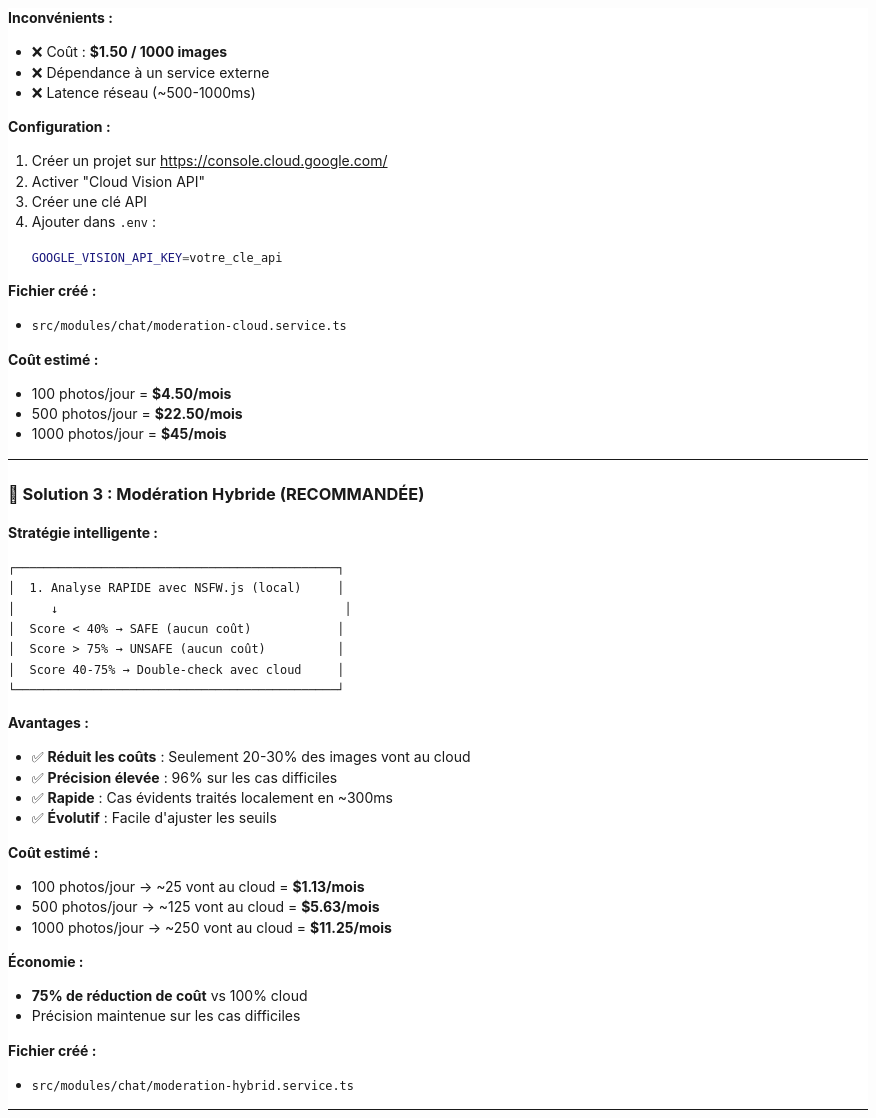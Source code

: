 **Inconvénients :**
- ❌ Coût : **$1.50 / 1000 images**
- ❌ Dépendance à un service externe
- ❌ Latence réseau (~500-1000ms)

**Configuration :**

1. Créer un projet sur https://console.cloud.google.com/
2. Activer "Cloud Vision API"
3. Créer une clé API
4. Ajouter dans `.env` :
   ```bash
   GOOGLE_VISION_API_KEY=votre_cle_api
   ```

**Fichier créé :**
- `src/modules/chat/moderation-cloud.service.ts`

**Coût estimé :**
- 100 photos/jour = **$4.50/mois**
- 500 photos/jour = **$22.50/mois**
- 1000 photos/jour = **$45/mois**

---

### 🚀 Solution 3 : Modération Hybride (RECOMMANDÉE)

**Stratégie intelligente :**

```
┌─────────────────────────────────────────────┐
│  1. Analyse RAPIDE avec NSFW.js (local)     │
│     ↓                                        │
│  Score < 40% → SAFE (aucun coût)            │
│  Score > 75% → UNSAFE (aucun coût)          │
│  Score 40-75% → Double-check avec cloud     │
└─────────────────────────────────────────────┘
```

**Avantages :**
- ✅ **Réduit les coûts** : Seulement 20-30% des images vont au cloud
- ✅ **Précision élevée** : 96% sur les cas difficiles
- ✅ **Rapide** : Cas évidents traités localement en ~300ms
- ✅ **Évolutif** : Facile d'ajuster les seuils

**Coût estimé :**
- 100 photos/jour → ~25 vont au cloud = **$1.13/mois**
- 500 photos/jour → ~125 vont au cloud = **$5.63/mois**
- 1000 photos/jour → ~250 vont au cloud = **$11.25/mois**

**Économie :**
- **75% de réduction de coût** vs 100% cloud
- Précision maintenue sur les cas difficiles

**Fichier créé :**
- `src/modules/chat/moderation-hybrid.service.ts`

---